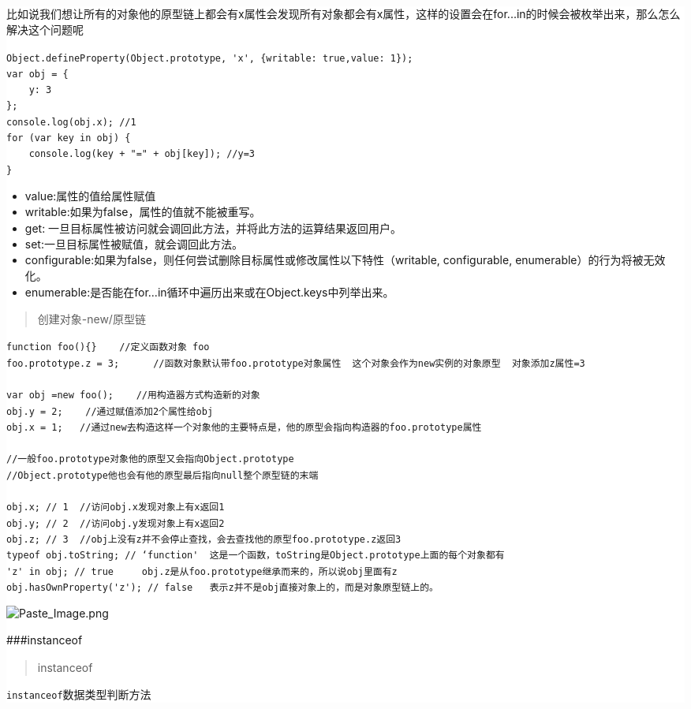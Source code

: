
比如说我们想让所有的对象他的原型链上都会有x属性会发现所有对象都会有x属性，这样的设置会在for...in的时候会被枚举出来，那么怎么解决这个问题呢




	Object.defineProperty(Object.prototype, 'x', {writable: true,value: 1});
	var obj = {
		y: 3
	};
	console.log(obj.x); //1
	for (var key in obj) {
		console.log(key + "=" + obj[key]); //y=3
	}



- value:属性的值给属性赋值
- writable:如果为false，属性的值就不能被重写。
- get: 一旦目标属性被访问就会调回此方法，并将此方法的运算结果返回用户。
- set:一旦目标属性被赋值，就会调回此方法。
- configurable:如果为false，则任何尝试删除目标属性或修改属性以下特性（writable, configurable, enumerable）的行为将被无效化。
- enumerable:是否能在for...in循环中遍历出来或在Object.keys中列举出来。





>创建对象-new/原型链



	function foo(){}    //定义函数对象 foo
	foo.prototype.z = 3;      //函数对象默认带foo.prototype对象属性  这个对象会作为new实例的对象原型  对象添加z属性=3

	var obj =new foo();    //用构造器方式构造新的对象
	obj.y = 2;    //通过赋值添加2个属性给obj
	obj.x = 1;   //通过new去构造这样一个对象他的主要特点是，他的原型会指向构造器的foo.prototype属性

	//一般foo.prototype对象他的原型又会指向Object.prototype
	//Object.prototype他也会有他的原型最后指向null整个原型链的末端

	obj.x; // 1  //访问obj.x发现对象上有x返回1
	obj.y; // 2  //访问obj.y发现对象上有x返回2
	obj.z; // 3  //obj上没有z并不会停止查找，会去查找他的原型foo.prototype.z返回3
	typeof obj.toString; // ‘function'  这是一个函数，toString是Object.prototype上面的每个对象都有
	'z' in obj; // true     obj.z是从foo.prototype继承而来的，所以说obj里面有z
	obj.hasOwnProperty('z'); // false   表示z并不是obj直接对象上的，而是对象原型链上的。




![Paste_Image.png](http://upload-images.jianshu.io/upload_images/3877962-a2fcce85ebf5bb1c.png?imageMogr2/auto-orient/strip%7CimageView2/2/w/1240)





###instanceof


>instanceof


`instanceof`数据类型判断方法
